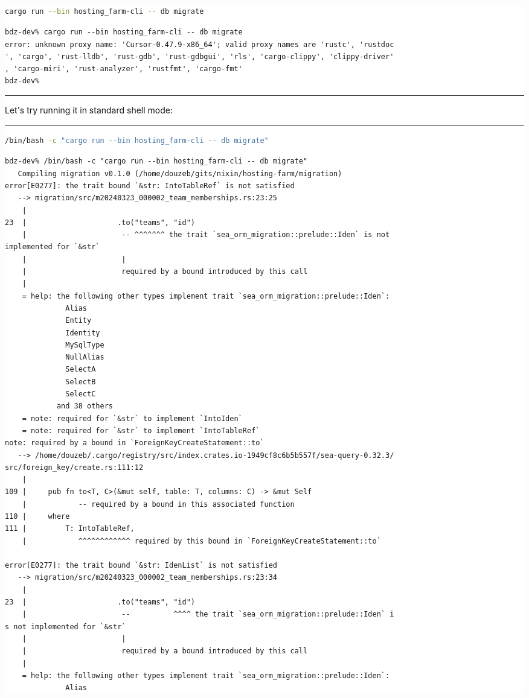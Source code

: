 
```bash
cargo run --bin hosting_farm-cli -- db migrate
```

```
bdz-dev% cargo run --bin hosting_farm-cli -- db migrate
error: unknown proxy name: 'Cursor-0.47.9-x86_64'; valid proxy names are 'rustc', 'rustdoc
', 'cargo', 'rust-lldb', 'rust-gdb', 'rust-gdbgui', 'rls', 'cargo-clippy', 'clippy-driver'
, 'cargo-miri', 'rust-analyzer', 'rustfmt', 'cargo-fmt'
bdz-dev%
```

---

Let's try running it in standard shell mode:

---

```bash
/bin/bash -c "cargo run --bin hosting_farm-cli -- db migrate"
```

```
bdz-dev% /bin/bash -c "cargo run --bin hosting_farm-cli -- db migrate"
   Compiling migration v0.1.0 (/home/douzeb/gits/nixin/hosting-farm/migration)
error[E0277]: the trait bound `&str: IntoTableRef` is not satisfied
   --> migration/src/m20240323_000002_team_memberships.rs:23:25
    |
23  |                     .to("teams", "id")
    |                      -- ^^^^^^^ the trait `sea_orm_migration::prelude::Iden` is not 
implemented for `&str`
    |                      |
    |                      required by a bound introduced by this call
    |
    = help: the following other types implement trait `sea_orm_migration::prelude::Iden`:
              Alias
              Entity
              Identity
              MySqlType
              NullAlias
              SelectA
              SelectB
              SelectC
            and 38 others
    = note: required for `&str` to implement `IntoIden`
    = note: required for `&str` to implement `IntoTableRef`
note: required by a bound in `ForeignKeyCreateStatement::to`
   --> /home/douzeb/.cargo/registry/src/index.crates.io-1949cf8c6b5b557f/sea-query-0.32.3/
src/foreign_key/create.rs:111:12
    |
109 |     pub fn to<T, C>(&mut self, table: T, columns: C) -> &mut Self
    |            -- required by a bound in this associated function
110 |     where
111 |         T: IntoTableRef,
    |            ^^^^^^^^^^^^ required by this bound in `ForeignKeyCreateStatement::to`

error[E0277]: the trait bound `&str: IdenList` is not satisfied
   --> migration/src/m20240323_000002_team_memberships.rs:23:34
    |
23  |                     .to("teams", "id")
    |                      --          ^^^^ the trait `sea_orm_migration::prelude::Iden` i
s not implemented for `&str`
    |                      |
    |                      required by a bound introduced by this call
    |
    = help: the following other types implement trait `sea_orm_migration::prelude::Iden`:
              Alias
```